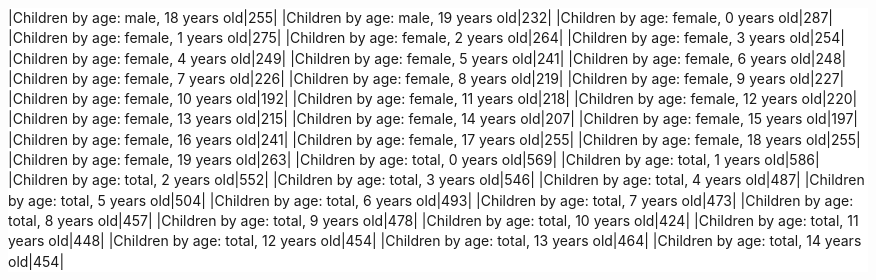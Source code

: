 |Children by age: male, 18 years old|255|
|Children by age: male, 19 years old|232|
|Children by age: female, 0 years old|287|
|Children by age: female, 1 years old|275|
|Children by age: female, 2 years old|264|
|Children by age: female, 3 years old|254|
|Children by age: female, 4 years old|249|
|Children by age: female, 5 years old|241|
|Children by age: female, 6 years old|248|
|Children by age: female, 7 years old|226|
|Children by age: female, 8 years old|219|
|Children by age: female, 9 years old|227|
|Children by age: female, 10 years old|192|
|Children by age: female, 11 years old|218|
|Children by age: female, 12 years old|220|
|Children by age: female, 13 years old|215|
|Children by age: female, 14 years old|207|
|Children by age: female, 15 years old|197|
|Children by age: female, 16 years old|241|
|Children by age: female, 17 years old|255|
|Children by age: female, 18 years old|255|
|Children by age: female, 19 years old|263|
|Children by age: total, 0 years old|569|
|Children by age: total, 1 years old|586|
|Children by age: total, 2 years old|552|
|Children by age: total, 3 years old|546|
|Children by age: total, 4 years old|487|
|Children by age: total, 5 years old|504|
|Children by age: total, 6 years old|493|
|Children by age: total, 7 years old|473|
|Children by age: total, 8 years old|457|
|Children by age: total, 9 years old|478|
|Children by age: total, 10 years old|424|
|Children by age: total, 11 years old|448|
|Children by age: total, 12 years old|454|
|Children by age: total, 13 years old|464|
|Children by age: total, 14 years old|454|